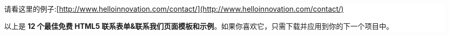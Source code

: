 请看这里的例子:[http://www.helloinnovation.com/contact/](http://www.helloinnovation.com/contact/)

以上是 **12 个最佳免费 HTML5 联系表单&联系我们页面模板和示例**。如果你喜欢它，只需下载并应用到你的下一个项目中。